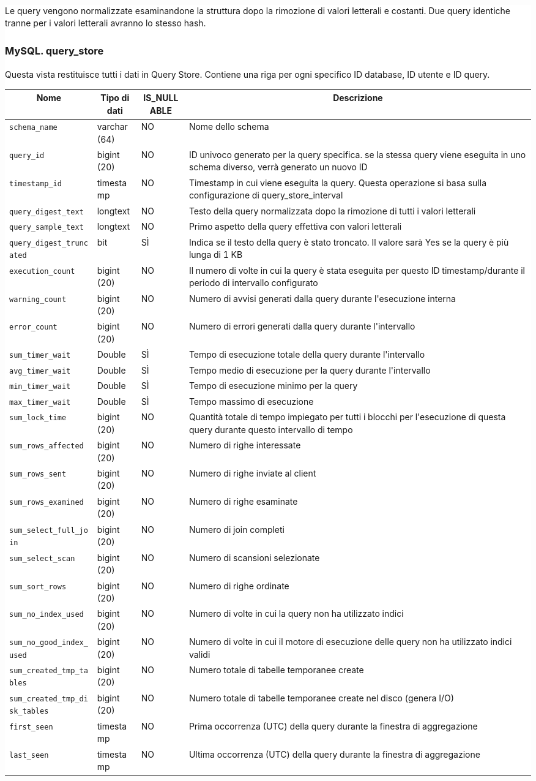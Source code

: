 Le query vengono normalizzate esaminandone la struttura dopo la rimozione di valori letterali e costanti. Due query identiche tranne per i valori letterali avranno lo stesso hash.

### <a name="mysqlquery_store"></a>MySQL. query_store

Questa vista restituisce tutti i dati in Query Store. Contiene una riga per ogni specifico ID database, ID utente e ID query.

| **Nome** | **Tipo di dati** | **IS_NULLABLE** | **Descrizione** |
|---|---|---|---|
| `schema_name`| varchar (64) | NO | Nome dello schema |
| `query_id`| bigint (20) | NO| ID univoco generato per la query specifica. se la stessa query viene eseguita in uno schema diverso, verrà generato un nuovo ID |
| `timestamp_id` | timestamp| NO| Timestamp in cui viene eseguita la query. Questa operazione si basa sulla configurazione di query_store_interval|
| `query_digest_text`| longtext| NO| Testo della query normalizzata dopo la rimozione di tutti i valori letterali|
| `query_sample_text` | longtext| NO| Primo aspetto della query effettiva con valori letterali|
| `query_digest_truncated` | bit| SÌ| Indica se il testo della query è stato troncato. Il valore sarà Yes se la query è più lunga di 1 KB|
| `execution_count` | bigint (20)| NO| Il numero di volte in cui la query è stata eseguita per questo ID timestamp/durante il periodo di intervallo configurato|
| `warning_count` | bigint (20)| NO| Numero di avvisi generati dalla query durante l'esecuzione interna|
| `error_count` | bigint (20)| NO| Numero di errori generati dalla query durante l'intervallo|
| `sum_timer_wait` | Double| SÌ| Tempo di esecuzione totale della query durante l'intervallo|
| `avg_timer_wait` | Double| SÌ| Tempo medio di esecuzione per la query durante l'intervallo|
| `min_timer_wait` | Double| SÌ| Tempo di esecuzione minimo per la query|
| `max_timer_wait` | Double| SÌ| Tempo massimo di esecuzione|
| `sum_lock_time` | bigint (20)| NO| Quantità totale di tempo impiegato per tutti i blocchi per l'esecuzione di questa query durante questo intervallo di tempo|
| `sum_rows_affected` | bigint (20)| NO| Numero di righe interessate|
| `sum_rows_sent` | bigint (20)| NO| Numero di righe inviate al client|
| `sum_rows_examined` | bigint (20)| NO| Numero di righe esaminate|
| `sum_select_full_join` | bigint (20)| NO| Numero di join completi|
| `sum_select_scan` | bigint (20)| NO| Numero di scansioni selezionate |
| `sum_sort_rows` | bigint (20)| NO| Numero di righe ordinate|
| `sum_no_index_used` | bigint (20)| NO| Numero di volte in cui la query non ha utilizzato indici|
| `sum_no_good_index_used` | bigint (20)| NO| Numero di volte in cui il motore di esecuzione delle query non ha utilizzato indici validi|
| `sum_created_tmp_tables` | bigint (20)| NO| Numero totale di tabelle temporanee create|
| `sum_created_tmp_disk_tables` | bigint (20)| NO| Numero totale di tabelle temporanee create nel disco (genera I/O)|
| `first_seen` | timestamp| NO| Prima occorrenza (UTC) della query durante la finestra di aggregazione|
| `last_seen` | timestamp| NO| Ultima occorrenza (UTC) della query durante la finestra di aggregazione|
